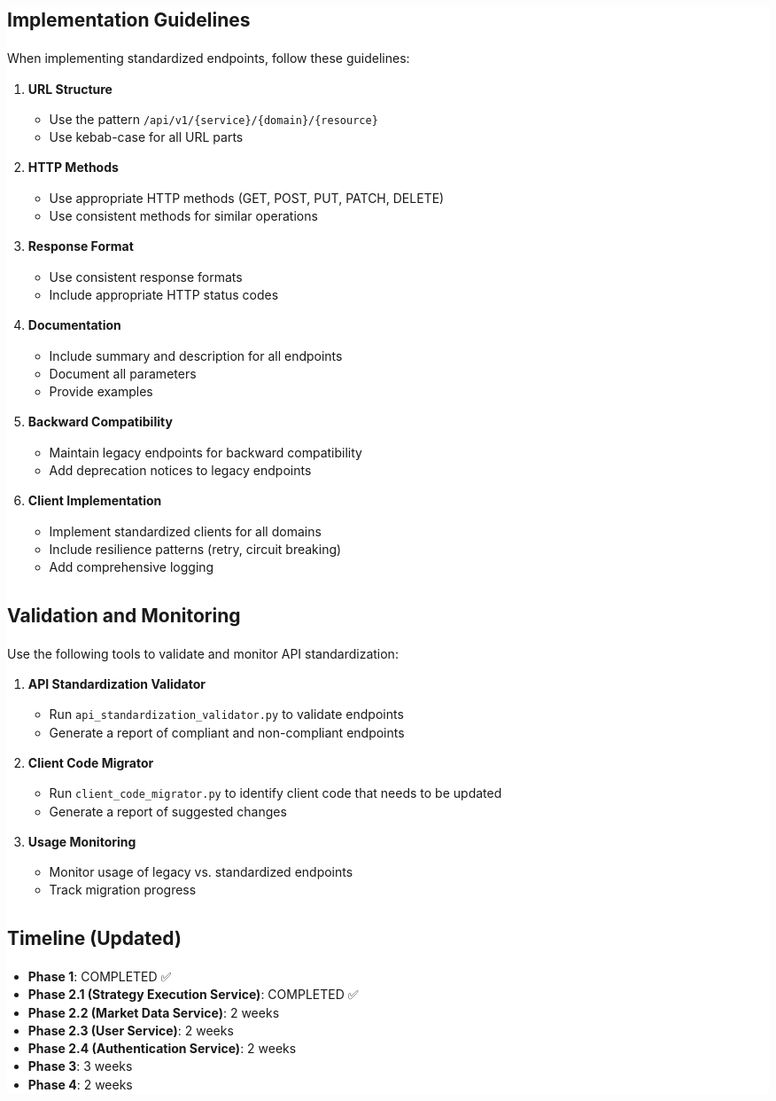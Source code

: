 ## Implementation Guidelines

When implementing standardized endpoints, follow these guidelines:

1. **URL Structure**
   - Use the pattern `/api/v1/{service}/{domain}/{resource}`
   - Use kebab-case for all URL parts

2. **HTTP Methods**
   - Use appropriate HTTP methods (GET, POST, PUT, PATCH, DELETE)
   - Use consistent methods for similar operations

3. **Response Format**
   - Use consistent response formats
   - Include appropriate HTTP status codes

4. **Documentation**
   - Include summary and description for all endpoints
   - Document all parameters
   - Provide examples

5. **Backward Compatibility**
   - Maintain legacy endpoints for backward compatibility
   - Add deprecation notices to legacy endpoints

6. **Client Implementation**
   - Implement standardized clients for all domains
   - Include resilience patterns (retry, circuit breaking)
   - Add comprehensive logging

## Validation and Monitoring

Use the following tools to validate and monitor API standardization:

1. **API Standardization Validator**
   - Run `api_standardization_validator.py` to validate endpoints
   - Generate a report of compliant and non-compliant endpoints

2. **Client Code Migrator**
   - Run `client_code_migrator.py` to identify client code that needs to be updated
   - Generate a report of suggested changes

3. **Usage Monitoring**
   - Monitor usage of legacy vs. standardized endpoints
   - Track migration progress

## Timeline (Updated)

- **Phase 1**: COMPLETED ✅
- **Phase 2.1 (Strategy Execution Service)**: COMPLETED ✅
- **Phase 2.2 (Market Data Service)**: 2 weeks
- **Phase 2.3 (User Service)**: 2 weeks
- **Phase 2.4 (Authentication Service)**: 2 weeks
- **Phase 3**: 3 weeks
- **Phase 4**: 2 weeks

